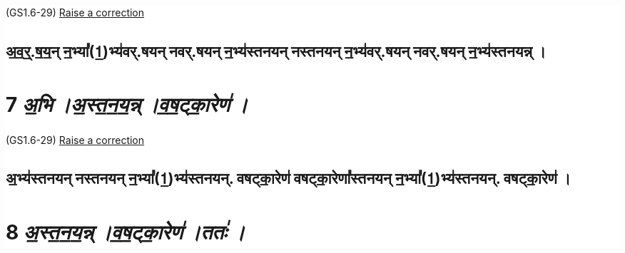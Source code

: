 (GS1.6-29) [Raise a correction](https://github.com/hvram1/baraha2unicode/issues/new?title=TS+1.6.11.4-6&body=%E0%A4%85%E0%A5%92%E0%A4%B5%E0%A5%92%E0%A4%B0%E0%A5%8D%E0%A5%92.%E0%A4%B7%E0%A5%92%E0%A4%AF%E0%A5%92%E0%A4%A8%E0%A5%8D%E0%A4%A8%E0%A5%8D+%E0%A5%A4%E0%A4%85%E0%A5%92%E0%A4%AD%E0%A4%BF+%E0%A5%A4%E0%A4%85%E0%A5%92%E0%A4%B8%E0%A5%8D%E0%A4%A4%E0%A5%92%E0%A4%A8%E0%A5%92%E0%A4%AF%E0%A5%92%E0%A4%A8%E0%A5%8D%E0%A4%A8%E0%A5%8D+%E0%A5%A4%0A%0A%0A%E0%A4%85%E0%A5%92%E0%A4%B5%E0%A5%92%E0%A4%B0%E0%A5%8D%E0%A5%92.%E0%A4%B7%E0%A5%92%E0%A4%AF%E0%A5%92%E0%A4%A8%E0%A5%8D+%E0%A4%A8%E0%A5%92%E0%A4%AD%E0%A5%8D%E0%A4%AF%E0%A4%BE%E1%B3%9A%281%E0%A5%92%29%E0%A4%AD%E0%A5%8D%E0%A4%AF%E0%A5%91%E0%A4%B5%E0%A4%B0%E0%A5%8D.%E0%A4%B7%E0%A4%AF%E0%A4%A8%E0%A5%8D+%E0%A4%A8%E0%A4%B5%E0%A4%B0%E0%A5%8D.%E0%A4%B7%E0%A4%AF%E0%A4%A8%E0%A5%8D+%E0%A4%A8%E0%A5%92%E0%A4%AD%E0%A5%8D%E0%A4%AF%E0%A5%91%E0%A4%B8%E0%A5%8D%E0%A4%A4%E0%A4%A8%E0%A4%AF%E0%A4%A8%E0%A5%8D+%E0%A4%A8%E0%A4%B8%E0%A5%8D%E0%A4%A4%E0%A4%A8%E0%A4%AF%E0%A4%A8%E0%A5%8D+%E0%A4%A8%E0%A5%92%E0%A4%AD%E0%A5%8D%E0%A4%AF%E0%A5%91%E0%A4%B5%E0%A4%B0%E0%A5%8D.%E0%A4%B7%E0%A4%AF%E0%A4%A8%E0%A5%8D+%E0%A4%A8%E0%A4%B5%E0%A4%B0%E0%A5%8D.%E0%A4%B7%E0%A4%AF%E0%A4%A8%E0%A5%8D+%E0%A4%A8%E0%A5%92%E0%A4%AD%E0%A5%8D%E0%A4%AF%E0%A5%91%E0%A4%B8%E0%A5%8D%E0%A4%A4%E0%A4%A8%E0%A4%AF%E0%A4%A8%E0%A5%8D%E0%A4%A8%E0%A5%8D+%E0%A5%A4&labels=%E0%A4%A4%E0%A5%88%E0%A4%A4%E0%A5%8D%E0%A4%B0%E0%A4%BF%E0%A4%AF+%E0%A4%B8%E0%A4%82%E0%A4%B8%E0%A4%BF%E0%A4%A4%E0%A4%BE+%E0%A4%98%E0%A4%A8+%E0%A4%AA%E0%A4%BE%E0%A4%A0)

## अ॒व॒र्॒.ष॒य॒न् न॒भ्या᳚(1॒)भ्य॑वर्.षयन् नवर्.षयन् न॒भ्य॑स्तनयन् नस्तनयन् न॒भ्य॑वर्.षयन् नवर्.षयन् न॒भ्य॑स्तनयन्न् । ##


# 7  _अ॒भि ।अ॒स्त॒न॒य॒न्न् ।व॒ष॒ट्का॒रेण॑ ।_ #  



(GS1.6-29) [Raise a correction](https://github.com/hvram1/baraha2unicode/issues/new?title=TS+1.6.11.4-7&body=%E0%A4%85%E0%A5%92%E0%A4%AD%E0%A4%BF+%E0%A5%A4%E0%A4%85%E0%A5%92%E0%A4%B8%E0%A5%8D%E0%A4%A4%E0%A5%92%E0%A4%A8%E0%A5%92%E0%A4%AF%E0%A5%92%E0%A4%A8%E0%A5%8D%E0%A4%A8%E0%A5%8D+%E0%A5%A4%E0%A4%B5%E0%A5%92%E0%A4%B7%E0%A5%92%E0%A4%9F%E0%A5%8D%E0%A4%95%E0%A4%BE%E0%A5%92%E0%A4%B0%E0%A5%87%E0%A4%A3%E0%A5%91+%E0%A5%A4%0A%0A%0A%E0%A4%85%E0%A5%92%E0%A4%AD%E0%A5%8D%E0%A4%AF%E0%A5%91%E0%A4%B8%E0%A5%8D%E0%A4%A4%E0%A4%A8%E0%A4%AF%E0%A4%A8%E0%A5%8D+%E0%A4%A8%E0%A4%B8%E0%A5%8D%E0%A4%A4%E0%A4%A8%E0%A4%AF%E0%A4%A8%E0%A5%8D+%E0%A4%A8%E0%A5%92%E0%A4%AD%E0%A5%8D%E0%A4%AF%E0%A4%BE%E1%B3%9A%281%E0%A5%92%29%E0%A4%AD%E0%A5%8D%E0%A4%AF%E0%A5%91%E0%A4%B8%E0%A5%8D%E0%A4%A4%E0%A4%A8%E0%A4%AF%E0%A4%A8%E0%A5%8D.+%E0%A4%B5%E0%A4%B7%E0%A4%9F%E0%A5%8D%E0%A4%95%E0%A4%BE%E0%A5%92%E0%A4%B0%E0%A5%87%E0%A4%A3%E0%A5%91+%E0%A4%B5%E0%A4%B7%E0%A4%9F%E0%A5%8D%E0%A4%95%E0%A4%BE%E0%A5%92%E0%A4%B0%E0%A5%87%E0%A4%A3%E0%A4%BE%E1%B3%9A%E0%A4%B8%E0%A5%8D%E0%A4%A4%E0%A4%A8%E0%A4%AF%E0%A4%A8%E0%A5%8D+%E0%A4%A8%E0%A5%92%E0%A4%AD%E0%A5%8D%E0%A4%AF%E0%A4%BE%E1%B3%9A%281%E0%A5%92%29%E0%A4%AD%E0%A5%8D%E0%A4%AF%E0%A5%91%E0%A4%B8%E0%A5%8D%E0%A4%A4%E0%A4%A8%E0%A4%AF%E0%A4%A8%E0%A5%8D.+%E0%A4%B5%E0%A4%B7%E0%A4%9F%E0%A5%8D%E0%A4%95%E0%A4%BE%E0%A5%92%E0%A4%B0%E0%A5%87%E0%A4%A3%E0%A5%91+%E0%A5%A4&labels=%E0%A4%A4%E0%A5%88%E0%A4%A4%E0%A5%8D%E0%A4%B0%E0%A4%BF%E0%A4%AF+%E0%A4%B8%E0%A4%82%E0%A4%B8%E0%A4%BF%E0%A4%A4%E0%A4%BE+%E0%A4%98%E0%A4%A8+%E0%A4%AA%E0%A4%BE%E0%A4%A0)

## अ॒भ्य॑स्तनयन् नस्तनयन् न॒भ्या᳚(1॒)भ्य॑स्तनयन्. वषट्का॒रेण॑ वषट्का॒रेणा᳚स्तनयन् न॒भ्या᳚(1॒)भ्य॑स्तनयन्. वषट्का॒रेण॑ । ##


# 8  _अ॒स्त॒न॒य॒न्न् ।व॒ष॒ट्का॒रेण॑ ।ततः॑ ।_ #  
